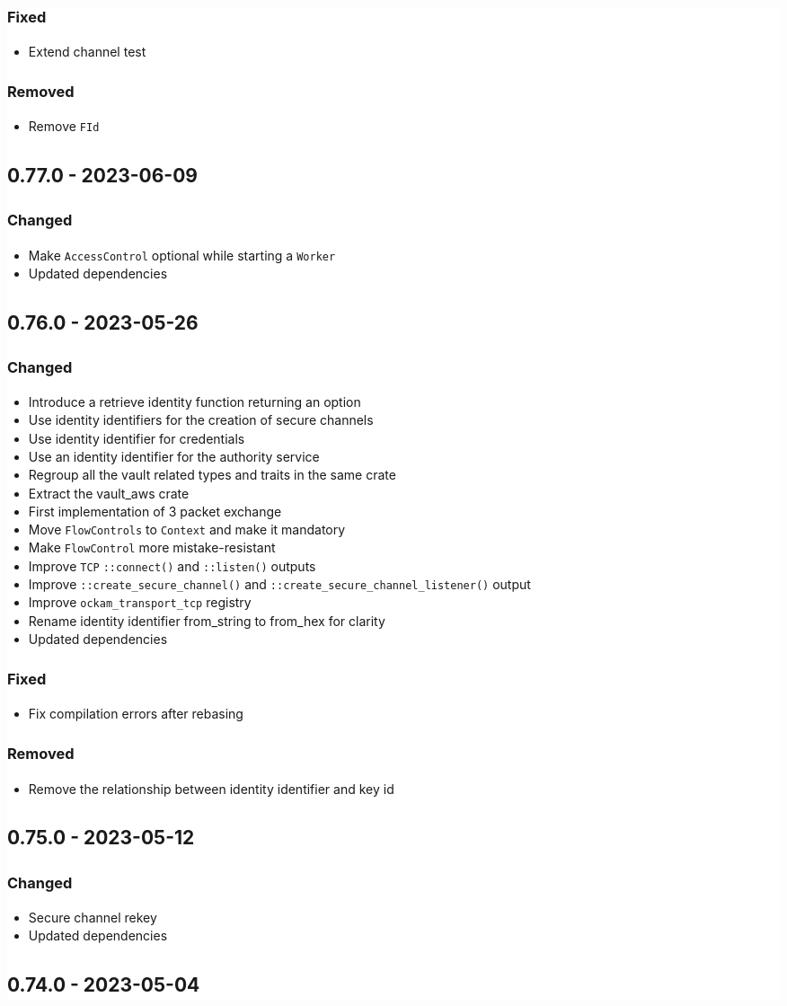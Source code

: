 ### Fixed

- Extend channel test

### Removed

- Remove `FId`

## 0.77.0 - 2023-06-09

### Changed

- Make `AccessControl` optional while starting a `Worker`
- Updated dependencies

## 0.76.0 - 2023-05-26

### Changed

- Introduce a retrieve identity function returning an option
- Use identity identifiers for the creation of secure channels
- Use identity identifier for credentials
- Use an identity identifier for the authority service
- Regroup all the vault related types and traits in the same crate
- Extract the vault_aws crate
- First implementation of 3 packet exchange
- Move `FlowControls` to `Context` and make it mandatory
- Make `FlowControl` more mistake-resistant
- Improve `TCP` `::connect()` and `::listen()` outputs
- Improve `::create_secure_channel()` and `::create_secure_channel_listener()` output
- Improve `ockam_transport_tcp` registry
- Rename identity identifier from_string to from_hex for clarity
- Updated dependencies

### Fixed

- Fix compilation errors after rebasing

### Removed

- Remove the relationship between identity identifier and key id

## 0.75.0 - 2023-05-12

### Changed

- Secure channel rekey
- Updated dependencies

## 0.74.0 - 2023-05-04
